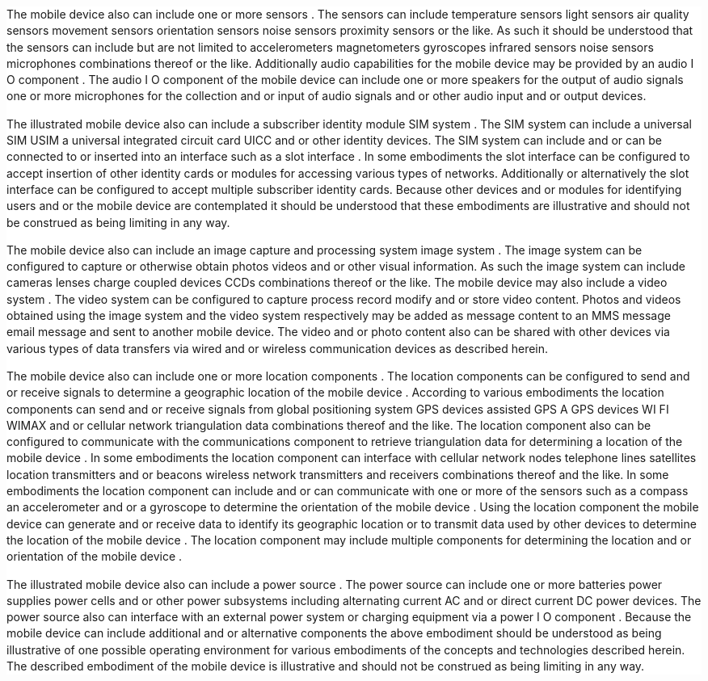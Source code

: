 The mobile device also can include one or more sensors . The sensors can include temperature sensors light sensors air quality sensors movement sensors orientation sensors noise sensors proximity sensors or the like. As such it should be understood that the sensors can include but are not limited to accelerometers magnetometers gyroscopes infrared sensors noise sensors microphones combinations thereof or the like. Additionally audio capabilities for the mobile device may be provided by an audio I O component . The audio I O component of the mobile device can include one or more speakers for the output of audio signals one or more microphones for the collection and or input of audio signals and or other audio input and or output devices.

The illustrated mobile device also can include a subscriber identity module SIM system . The SIM system can include a universal SIM USIM a universal integrated circuit card UICC and or other identity devices. The SIM system can include and or can be connected to or inserted into an interface such as a slot interface . In some embodiments the slot interface can be configured to accept insertion of other identity cards or modules for accessing various types of networks. Additionally or alternatively the slot interface can be configured to accept multiple subscriber identity cards. Because other devices and or modules for identifying users and or the mobile device are contemplated it should be understood that these embodiments are illustrative and should not be construed as being limiting in any way.

The mobile device also can include an image capture and processing system image system . The image system can be configured to capture or otherwise obtain photos videos and or other visual information. As such the image system can include cameras lenses charge coupled devices CCDs combinations thereof or the like. The mobile device may also include a video system . The video system can be configured to capture process record modify and or store video content. Photos and videos obtained using the image system and the video system respectively may be added as message content to an MMS message email message and sent to another mobile device. The video and or photo content also can be shared with other devices via various types of data transfers via wired and or wireless communication devices as described herein.

The mobile device also can include one or more location components . The location components can be configured to send and or receive signals to determine a geographic location of the mobile device . According to various embodiments the location components can send and or receive signals from global positioning system GPS devices assisted GPS A GPS devices WI FI WIMAX and or cellular network triangulation data combinations thereof and the like. The location component also can be configured to communicate with the communications component to retrieve triangulation data for determining a location of the mobile device . In some embodiments the location component can interface with cellular network nodes telephone lines satellites location transmitters and or beacons wireless network transmitters and receivers combinations thereof and the like. In some embodiments the location component can include and or can communicate with one or more of the sensors such as a compass an accelerometer and or a gyroscope to determine the orientation of the mobile device . Using the location component the mobile device can generate and or receive data to identify its geographic location or to transmit data used by other devices to determine the location of the mobile device . The location component may include multiple components for determining the location and or orientation of the mobile device .

The illustrated mobile device also can include a power source . The power source can include one or more batteries power supplies power cells and or other power subsystems including alternating current AC and or direct current DC power devices. The power source also can interface with an external power system or charging equipment via a power I O component . Because the mobile device can include additional and or alternative components the above embodiment should be understood as being illustrative of one possible operating environment for various embodiments of the concepts and technologies described herein. The described embodiment of the mobile device is illustrative and should not be construed as being limiting in any way.
